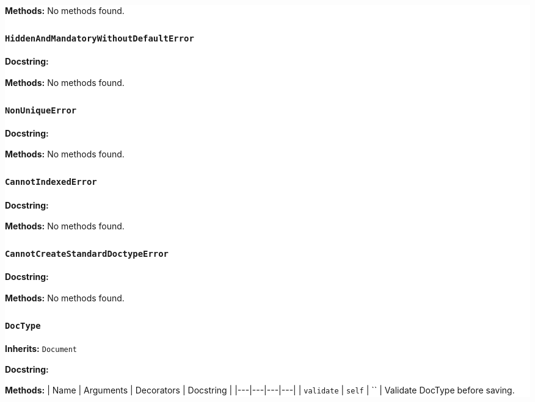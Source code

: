 **Methods:**
No methods found.

### `HiddenAndMandatoryWithoutDefaultError`


**Docstring:**
```

```

**Methods:**
No methods found.

### `NonUniqueError`


**Docstring:**
```

```

**Methods:**
No methods found.

### `CannotIndexedError`


**Docstring:**
```

```

**Methods:**
No methods found.

### `CannotCreateStandardDoctypeError`


**Docstring:**
```

```

**Methods:**
No methods found.

### `DocType`
**Inherits:** `Document`


**Docstring:**
```

```

**Methods:**
| Name | Arguments | Decorators | Docstring |
|---|---|---|---|
| `validate` | `self` | `` | Validate DocType before saving.
